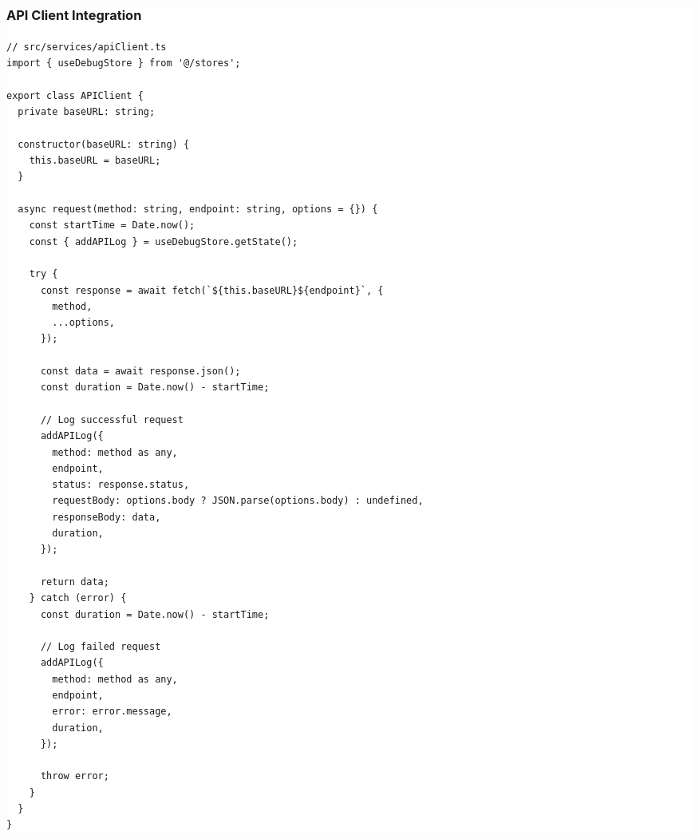 ### API Client Integration

```tsx
// src/services/apiClient.ts
import { useDebugStore } from '@/stores';

export class APIClient {
  private baseURL: string;

  constructor(baseURL: string) {
    this.baseURL = baseURL;
  }

  async request(method: string, endpoint: string, options = {}) {
    const startTime = Date.now();
    const { addAPILog } = useDebugStore.getState();

    try {
      const response = await fetch(`${this.baseURL}${endpoint}`, {
        method,
        ...options,
      });

      const data = await response.json();
      const duration = Date.now() - startTime;

      // Log successful request
      addAPILog({
        method: method as any,
        endpoint,
        status: response.status,
        requestBody: options.body ? JSON.parse(options.body) : undefined,
        responseBody: data,
        duration,
      });

      return data;
    } catch (error) {
      const duration = Date.now() - startTime;

      // Log failed request
      addAPILog({
        method: method as any,
        endpoint,
        error: error.message,
        duration,
      });

      throw error;
    }
  }
}
```
